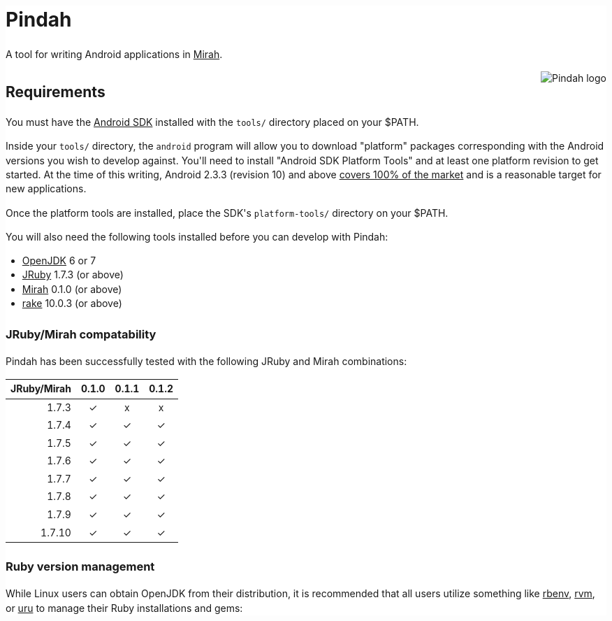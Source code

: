 # Pindah

A tool for writing Android applications in [Mirah](http://mirah.org).

<img src="https://github.com/mirah/pindah/raw/master/pindah.png" alt="Pindah logo" align="right" />

## Requirements
<a name="requirements"></a>

You must have the [Android SDK](http://d.android.com/sdk/) installed with the `tools/` directory placed on your $PATH.

Inside your `tools/` directory, the `android` program will allow you to download "platform" packages corresponding with the Android versions you wish to develop against. You'll need to install "Android SDK Platform Tools" and at least one platform revision to get started. At the time of this writing, Android 2.3.3 (revision 10) and above [covers 100% of the market](http://developer.android.com/resources/dashboard/platform-versions.html) and is a reasonable target for new applications.

Once the platform tools are installed, place the SDK's `platform-tools/` directory on your $PATH.

You will also need the following tools installed before you can develop with Pindah:

* [OpenJDK](http://openjdk.java.net) 6 or 7
* [JRuby](http://jruby.org) 1.7.3 (or above)
* [Mirah](http://github.com/mirah/mirah) 0.1.0 (or above)
* [rake](http://rake.rubyforge.org) 10.0.3 (or above)

### JRuby/Mirah compatability

Pindah has been successfully tested with the following JRuby and Mirah combinations:

| JRuby/Mirah | 0.1.0 | 0.1.1 | 0.1.2 |
| -----------:|:-----:|:-----:|:-----:|
|       1.7.3 | ✓     | x     | x     |
|       1.7.4 | ✓     | ✓     | ✓     |
|       1.7.5 | ✓     | ✓     | ✓     |
|       1.7.6 | ✓     | ✓     | ✓     |
|       1.7.7 | ✓     | ✓     | ✓     |
|       1.7.8 | ✓     | ✓     | ✓     |
|       1.7.9 | ✓     | ✓     | ✓     |
|      1.7.10 | ✓     | ✓     | ✓     |

### Ruby version management

While Linux users can obtain OpenJDK from their distribution, it is recommended that all users utilize something like [rbenv](https://github.com/sstepehenson/rbenv), [rvm](http://rvm.io), or [uru](https://bitbucket.org/jonforums/uru) to manage their Ruby installations and gems:
